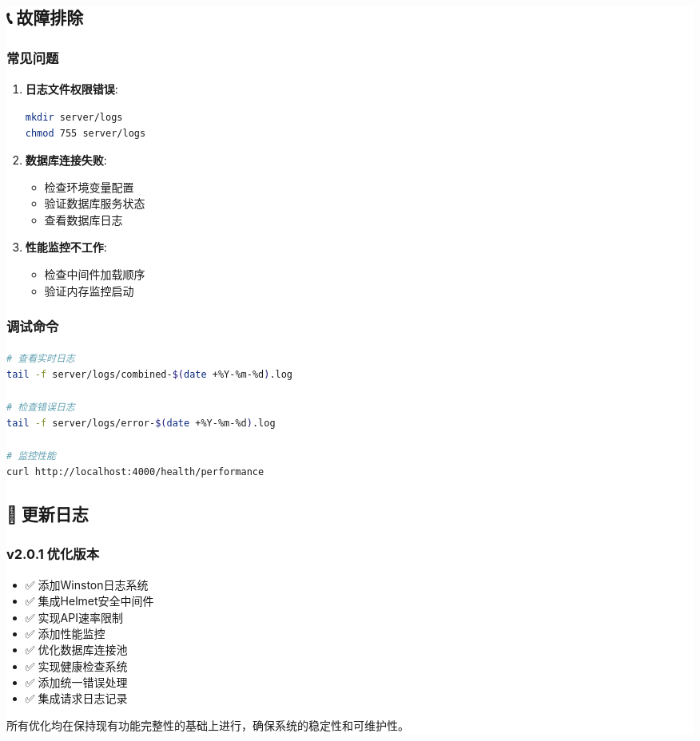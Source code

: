 ## 📞 故障排除

### 常见问题

1. **日志文件权限错误**:

   ```bash
   mkdir server/logs
   chmod 755 server/logs
   ```

2. **数据库连接失败**:

   - 检查环境变量配置
   - 验证数据库服务状态
   - 查看数据库日志

3. **性能监控不工作**:
   - 检查中间件加载顺序
   - 验证内存监控启动

### 调试命令

```bash
# 查看实时日志
tail -f server/logs/combined-$(date +%Y-%m-%d).log

# 检查错误日志
tail -f server/logs/error-$(date +%Y-%m-%d).log

# 监控性能
curl http://localhost:4000/health/performance
```

## 📝 更新日志

### v2.0.1 优化版本

- ✅ 添加Winston日志系统
- ✅ 集成Helmet安全中间件
- ✅ 实现API速率限制
- ✅ 添加性能监控
- ✅ 优化数据库连接池
- ✅ 实现健康检查系统
- ✅ 添加统一错误处理
- ✅ 集成请求日志记录

所有优化均在保持现有功能完整性的基础上进行，确保系统的稳定性和可维护性。
